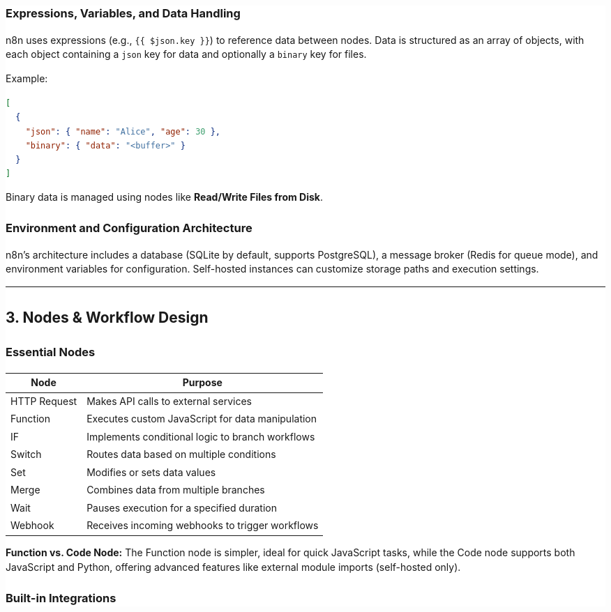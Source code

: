 ### **Expressions, Variables, and Data Handling**

n8n uses expressions (e.g., `{{ $json.key }}`) to reference data between nodes. Data is structured as an array of objects, with each object containing a `json` key for data and optionally a `binary` key for files.

Example:
```json
[
  {
    "json": { "name": "Alice", "age": 30 },
    "binary": { "data": "<buffer>" }
  }
]
```

Binary data is managed using nodes like **Read/Write Files from Disk**.

### **Environment and Configuration Architecture**

n8n’s architecture includes a database (SQLite by default, supports PostgreSQL), a message broker (Redis for queue mode), and environment variables for configuration. Self-hosted instances can customize storage paths and execution settings.

---

## **3. Nodes & Workflow Design**

### **Essential Nodes**

| Node | Purpose |
|------|---------|
| HTTP Request | Makes API calls to external services |
| Function | Executes custom JavaScript for data manipulation |
| IF | Implements conditional logic to branch workflows |
| Switch | Routes data based on multiple conditions |
| Set | Modifies or sets data values |
| Merge | Combines data from multiple branches |
| Wait | Pauses execution for a specified duration |
| Webhook | Receives incoming webhooks to trigger workflows |

**Function vs. Code Node:** The Function node is simpler, ideal for quick JavaScript tasks, while the Code node supports both JavaScript and Python, offering advanced features like external module imports (self-hosted only).

### **Built-in Integrations**
